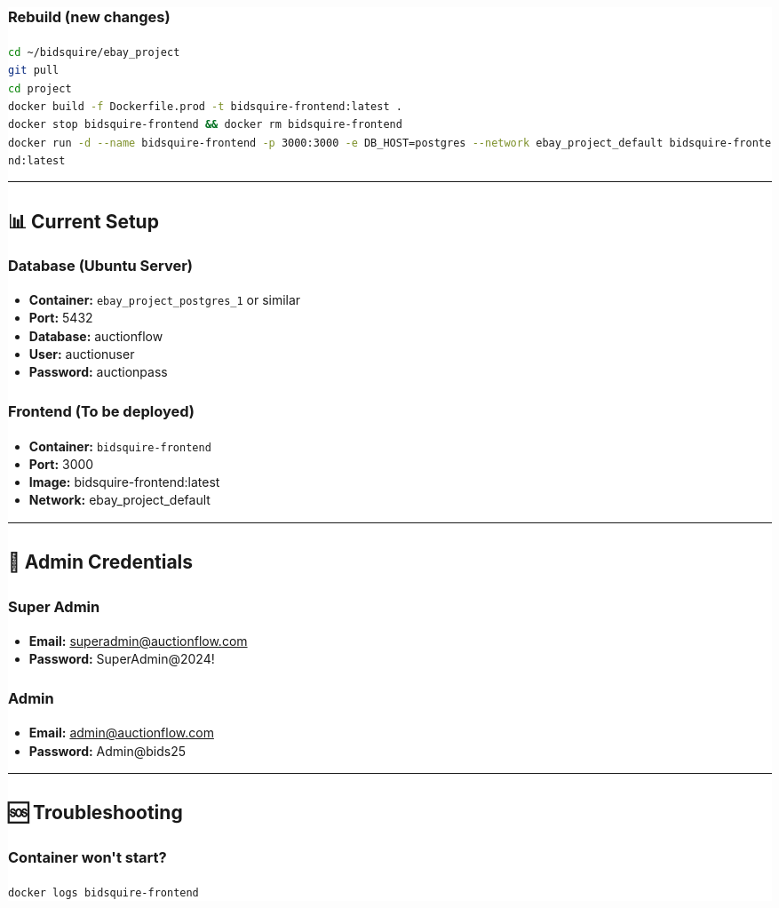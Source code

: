 ### Rebuild (new changes)
```bash
cd ~/bidsquire/ebay_project
git pull
cd project
docker build -f Dockerfile.prod -t bidsquire-frontend:latest .
docker stop bidsquire-frontend && docker rm bidsquire-frontend
docker run -d --name bidsquire-frontend -p 3000:3000 -e DB_HOST=postgres --network ebay_project_default bidsquire-frontend:latest
```

---

## 📊 Current Setup

### Database (Ubuntu Server)
- **Container:** `ebay_project_postgres_1` or similar
- **Port:** 5432
- **Database:** auctionflow
- **User:** auctionuser
- **Password:** auctionpass

### Frontend (To be deployed)
- **Container:** `bidsquire-frontend`
- **Port:** 3000
- **Image:** bidsquire-frontend:latest
- **Network:** ebay_project_default

---

## 👤 Admin Credentials

### Super Admin
- **Email:** superadmin@auctionflow.com
- **Password:** SuperAdmin@2024!

### Admin
- **Email:** admin@auctionflow.com
- **Password:** Admin@bids25

---

## 🆘 Troubleshooting

### Container won't start?
```bash
docker logs bidsquire-frontend
```
